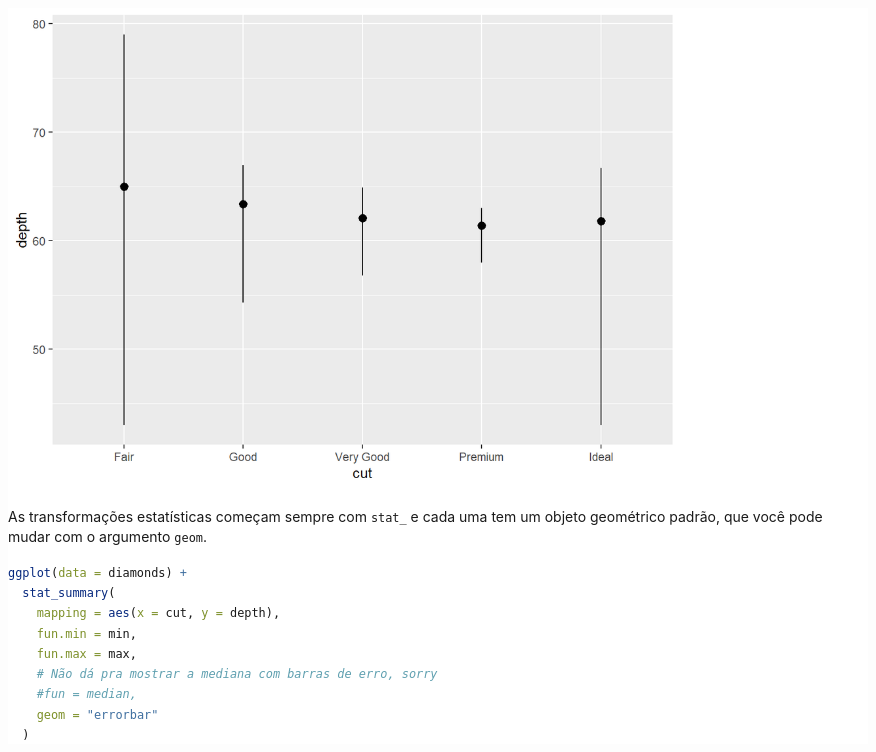 <img src="/courses/tidyverse/dia3_files/figure-html/unnamed-chunk-35-1.png" width="672" />

As transformações estatísticas começam sempre com `stat_` e cada uma tem um objeto geométrico padrão, que você pode mudar com o argumento `geom`.


```r
ggplot(data = diamonds) + 
  stat_summary(
    mapping = aes(x = cut, y = depth),
    fun.min = min,
    fun.max = max,
    # Não dá pra mostrar a mediana com barras de erro, sorry
    #fun = median,
    geom = "errorbar"
  )
```
